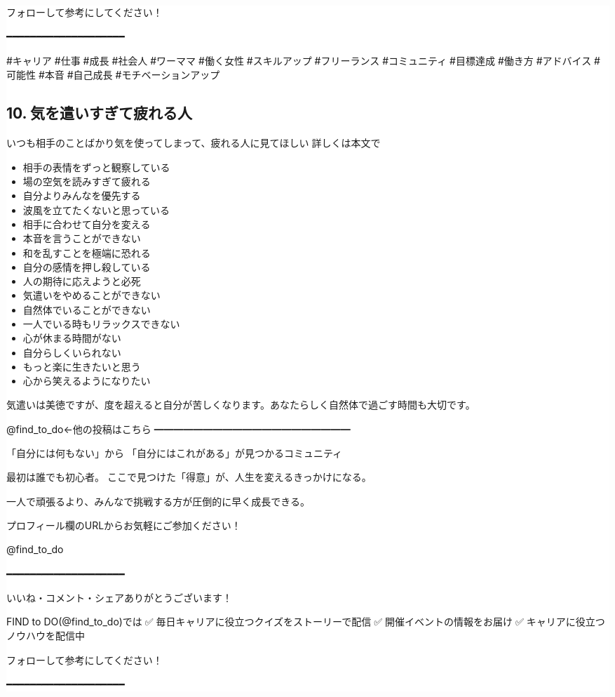 フォローして参考にしてください！

━━━━━━━━━━━━━━━━━━━━

#キャリア #仕事 #成長 #社会人 #ワーママ #働く女性 #スキルアップ #フリーランス #コミュニティ #目標達成 #働き方 #アドバイス #可能性 #本音 #自己成長 #モチベーションアップ

## 10. 気を遣いすぎて疲れる人

いつも相手のことばかり気を使ってしまって、疲れる人に見てほしい
詳しくは本文で

- 相手の表情をずっと観察している
- 場の空気を読みすぎて疲れる
- 自分よりみんなを優先する
- 波風を立てたくないと思っている
- 相手に合わせて自分を変える
- 本音を言うことができない
- 和を乱すことを極端に恐れる
- 自分の感情を押し殺している
- 人の期待に応えようと必死
- 気遣いをやめることができない
- 自然体でいることができない
- 一人でいる時もリラックスできない
- 心が休まる時間がない
- 自分らしくいられない
- もっと楽に生きたいと思う
- 心から笑えるようになりたい

気遣いは美徳ですが、度を超えると自分が苦しくなります。あなたらしく自然体で過ごす時間も大切です。

@find_to_do←他の投稿はこちら
━━━━━━━━━━━━━━━━━━━━

「自分には何もない」から
「自分にはこれがある」が見つかるコミュニティ

最初は誰でも初心者。
ここで見つけた「得意」が、人生を変えるきっかけになる。

一人で頑張るより、みんなで挑戦する方が圧倒的に早く成長できる。

プロフィール欄のURLからお気軽にご参加ください！

@find_to_do

━━━━━━━━━━━━━━━━━━━━

いいね・コメント・シェアありがとうございます！

FIND to DO(@find_to_do)では
✅ 毎日キャリアに役立つクイズをストーリーで配信
✅ 開催イベントの情報をお届け
✅ キャリアに役立つノウハウを配信中

フォローして参考にしてください！

━━━━━━━━━━━━━━━━━━━━
